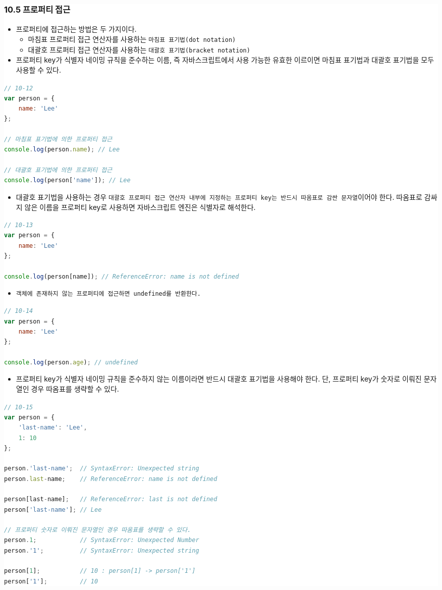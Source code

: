 ### 10.5 프로퍼티 접근

* 프로퍼티에 접근하는 방법은 두 가지이다.
  * 마침표 프로퍼티 접근 연산자를 사용하는 `마침표 표기법(dot notation)`
  * 대괄호 프로퍼티 접근 연산자를 사용하는 `대괄호 표기법(bracket notation)`
* 프로퍼티 key가 식별자 네이밍 규칙을 준수하는 이름, 즉 자바스크립트에서 사용 가능한 유효한 이르이면 마침표 표기법과 대괄호 표기법을 모두 사용할 수 있다.

```javascript
// 10-12
var person = {
    name: 'Lee'
};

// 마침표 표기법에 의한 프로퍼티 접근
console.log(person.name); // Lee

// 대괄호 표기법에 의한 프로퍼티 접근
console.log(person['name']); // Lee
```

* 대괄호 표기법을 사용하는 경우 `대괄호 프로퍼티 접근 연산자 내부에 지정하는 프로퍼티 key는 반드시 따옴표로 감싼 문자열`이어야 한다. 따옴표로 감싸지 않은 이름을 프로퍼티 key로 사용하면 자바스크립트 엔진은 식별자로 해석한다.

```javascript
// 10-13
var person = {
    name: 'Lee'
};

console.log(person[name]); // ReferenceError: name is not defined
```

* `객체에 존재하지 않는 프로퍼티에 접근하면 undefined를 반환한다.`

```javascript
// 10-14
var person = {
    name: 'Lee'
};

console.log(person.age); // undefined
```

* 프로퍼티 key가 식별자 네이밍 규칙을 준수하지 않는 이름이라면 반드시 대괄호 표기법을 사용해야 한다. 단, 프로퍼티 key가 숫자로 이뤄진 문자열인 경우 따옴표를 생략할 수 있다.

```javascript
// 10-15
var person = {
    'last-name': 'Lee',
    1: 10
};

person.'last-name';  // SyntaxError: Unexpected string
person.last-name;    // ReferenceError: name is not defined

person[last-name];   // ReferenceError: last is not defined
person['last-name']; // Lee

// 프로퍼티 숫자로 이뤄진 문자열인 경우 따옴표를 생략할 수 있다.
person.1;            // SyntaxError: Unexpected Number
person.'1';          // SyntaxError: Unexpected string

person[1];           // 10 : person[1] -> person['1']
person['1'];         // 10
```
